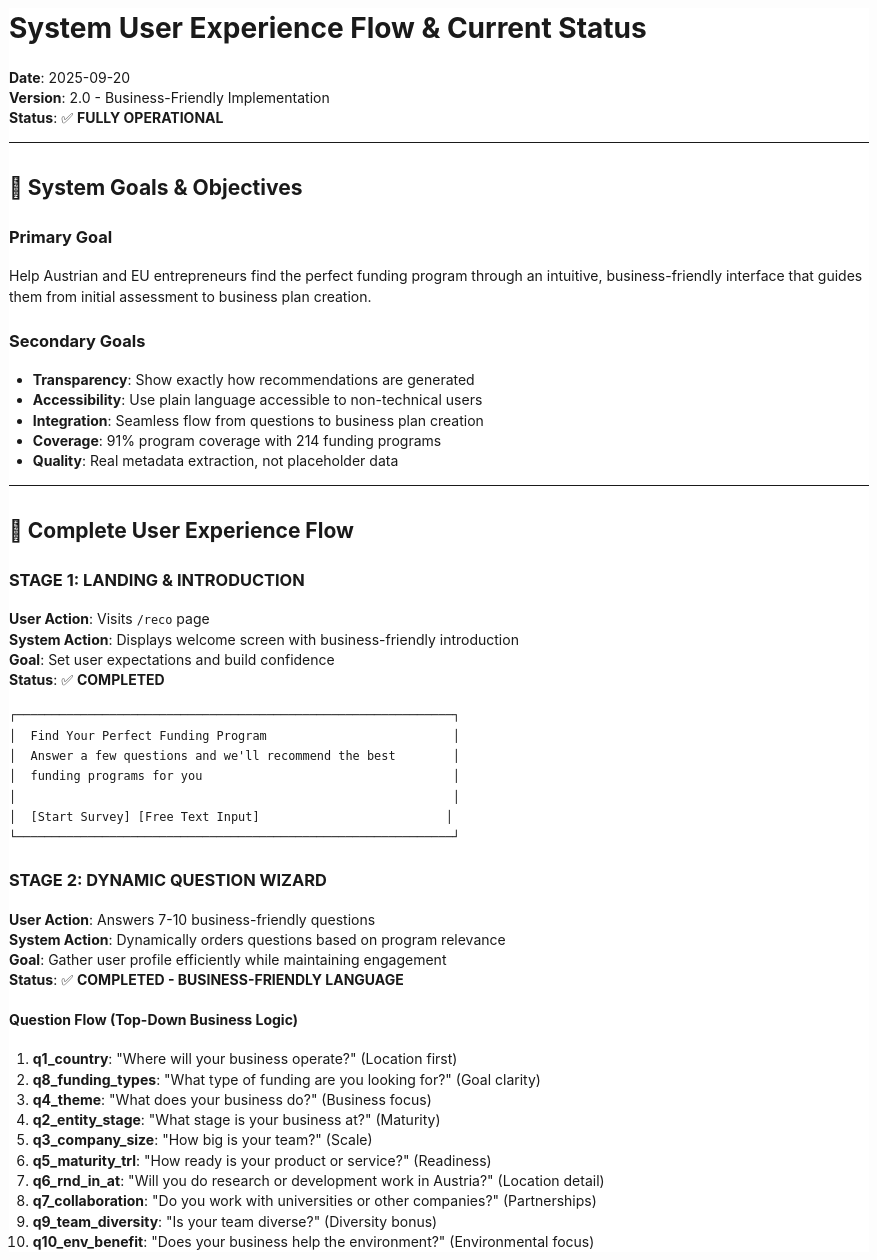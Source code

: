 # System User Experience Flow & Current Status

**Date**: 2025-09-20  
**Version**: 2.0 - Business-Friendly Implementation  
**Status**: ✅ **FULLY OPERATIONAL**

---

## 🎯 **System Goals & Objectives**

### **Primary Goal**
Help Austrian and EU entrepreneurs find the perfect funding program through an intuitive, business-friendly interface that guides them from initial assessment to business plan creation.

### **Secondary Goals**
- **Transparency**: Show exactly how recommendations are generated
- **Accessibility**: Use plain language accessible to non-technical users
- **Integration**: Seamless flow from questions to business plan creation
- **Coverage**: 91% program coverage with 214 funding programs
- **Quality**: Real metadata extraction, not placeholder data

---

## 🔄 **Complete User Experience Flow**

### **STAGE 1: LANDING & INTRODUCTION**
**User Action**: Visits `/reco` page  
**System Action**: Displays welcome screen with business-friendly introduction  
**Goal**: Set user expectations and build confidence  
**Status**: ✅ **COMPLETED**

```
┌─────────────────────────────────────────────────────────────┐
│  Find Your Perfect Funding Program                          │
│  Answer a few questions and we'll recommend the best        │
│  funding programs for you                                   │
│                                                             │
│  [Start Survey] [Free Text Input]                          │
└─────────────────────────────────────────────────────────────┘
```

### **STAGE 2: DYNAMIC QUESTION WIZARD**
**User Action**: Answers 7-10 business-friendly questions  
**System Action**: Dynamically orders questions based on program relevance  
**Goal**: Gather user profile efficiently while maintaining engagement  
**Status**: ✅ **COMPLETED - BUSINESS-FRIENDLY LANGUAGE**

#### **Question Flow (Top-Down Business Logic)**
1. **q1_country**: "Where will your business operate?" (Location first)
2. **q8_funding_types**: "What type of funding are you looking for?" (Goal clarity)
3. **q4_theme**: "What does your business do?" (Business focus)
4. **q2_entity_stage**: "What stage is your business at?" (Maturity)
5. **q3_company_size**: "How big is your team?" (Scale)
6. **q5_maturity_trl**: "How ready is your product or service?" (Readiness)
7. **q6_rnd_in_at**: "Will you do research or development work in Austria?" (Location detail)
8. **q7_collaboration**: "Do you work with universities or other companies?" (Partnerships)
9. **q9_team_diversity**: "Is your team diverse?" (Diversity bonus)
10. **q10_env_benefit**: "Does your business help the environment?" (Environmental focus)
